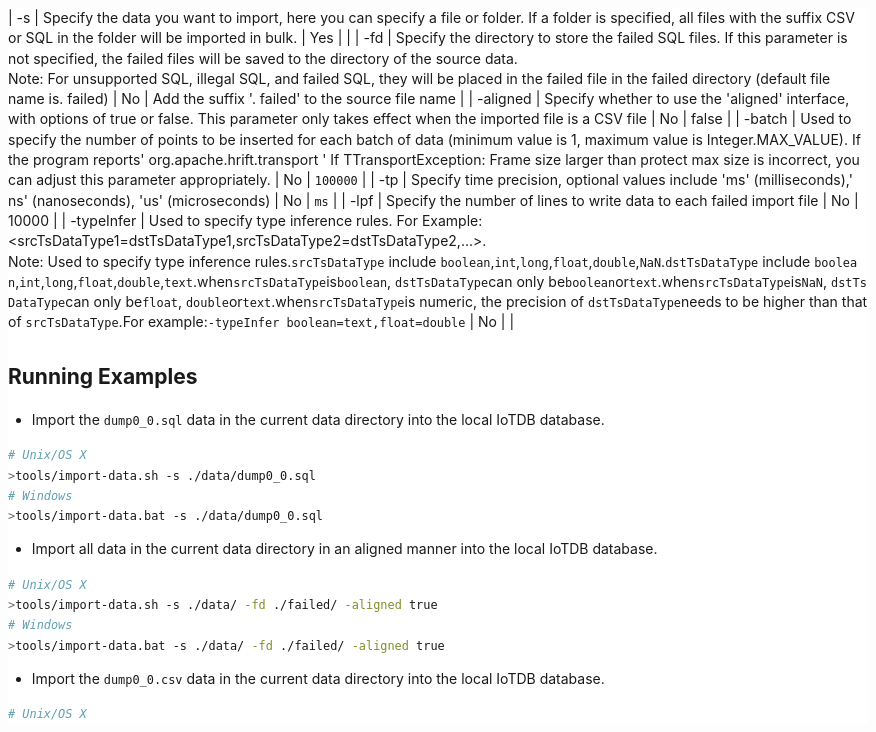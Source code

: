 | -s                                                                          | Specify the data you want to import, here you can specify a file or folder. If a folder is specified, all files with the suffix CSV or SQL in the folder will be imported in bulk.                                                                                                                                                                                                                                                                                                                                                                                                                                                             | Yes      |                                                  |
| -fd                                                                         | Specify the directory to store the failed SQL files. If this parameter is not specified, the failed files will be saved to the directory of the source data. <br/>Note: For unsupported SQL, illegal SQL, and failed SQL, they will be placed in the failed file in the failed directory (default file name is. failed)                                                                                                                                                                                                                                                                                                                        | No       | Add the suffix '. failed' to the source file name |
| -aligned                                                                    | Specify whether to use the 'aligned' interface, with options of true or false. This parameter only takes effect when the imported file is a CSV file                                                                                                                                                                                                                                                                                                                                                                                                                                                                                           | No       | false                                            |
| -batch                                                                      | Used to specify the number of points to be inserted for each batch of data (minimum value is 1, maximum value is Integer.MAX_VALUE). If the program reports' org.apache.hrift.transport ' If TTransportException: Frame size larger than protect max size is incorrect, you can adjust this parameter appropriately.                                                                                                                                                                                                                                                                                                                           | No       | `100000`                                         |
| -tp                                                                         | Specify time precision, optional values include 'ms' (milliseconds),' ns' (nanoseconds), 'us' (microseconds)                                                                                                                                                                                                                                                                                                                                                                                                                                                                                                                                   | No       | `ms`                                             |
| -lpf                                                                        | Specify the number of lines to write data to each failed import file                                                                                                                                                                                                                                                                                                                                                                                                                                                                                                                                                                           | No       | 10000                                            |
| -typeInfer                                                                  | Used to specify type inference rules. For Example:<srcTsDataType1=dstTsDataType1,srcTsDataType2=dstTsDataType2,...>.<br/>Note: Used to specify type inference rules.`srcTsDataType` include `boolean`,`int`,`long`,`float`,`double`,`NaN`.`dstTsDataType` include `boolean`,`int`,`long`,`float`,`double`,`text`.when`srcTsDataType`is`boolean`, `dstTsDataType`can only be`boolean`or`text`.when`srcTsDataType`is`NaN`, `dstTsDataType`can only be`float`, `double`or`text`.when`srcTsDataType`is numeric, the precision of `dstTsDataType`needs to be higher than that of `srcTsDataType`.For example:`-typeInfer boolean=text,float=double` | No       |                 |

## Running Examples

- Import the `dump0_0.sql` data in the current data directory into the local IoTDB database.

```Bash
# Unix/OS X
>tools/import-data.sh -s ./data/dump0_0.sql
# Windows
>tools/import-data.bat -s ./data/dump0_0.sql
```

- Import all data in the current data directory in an aligned manner into the local IoTDB database.

```Bash
# Unix/OS X
>tools/import-data.sh -s ./data/ -fd ./failed/ -aligned true
# Windows
>tools/import-data.bat -s ./data/ -fd ./failed/ -aligned true
```

- Import the `dump0_0.csv` data in the current data directory into the local IoTDB database.

```Bash
# Unix/OS X
```